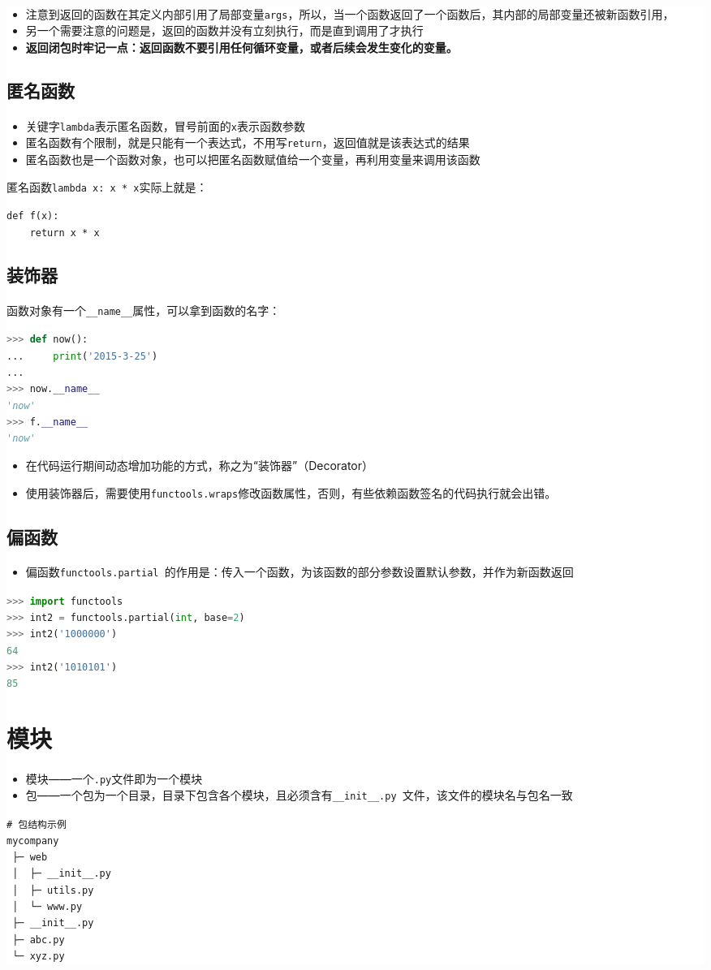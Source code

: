- 注意到返回的函数在其定义内部引用了局部变量`args`，所以，当一个函数返回了一个函数后，其内部的局部变量还被新函数引用， 
- 另一个需要注意的问题是，返回的函数并没有立刻执行，而是直到调用了才执行 
-  **返回闭包时牢记一点：返回函数不要引用任何循环变量，或者后续会发生变化的变量。** 

## 匿名函数

- 关键字`lambda`表示匿名函数，冒号前面的`x`表示函数参数 
- 匿名函数有个限制，就是只能有一个表达式，不用写`return`，返回值就是该表达式的结果 
- 匿名函数也是一个函数对象，也可以把匿名函数赋值给一个变量，再利用变量来调用该函数 

匿名函数`lambda x: x * x`实际上就是：

```
def f(x):
    return x * x
```

## 装饰器

函数对象有一个`__name__`属性，可以拿到函数的名字：

```python
>>> def now():
...     print('2015-3-25')
...
>>> now.__name__
'now'
>>> f.__name__
'now'
```

- 在代码运行期间动态增加功能的方式，称之为“装饰器”（Decorator） 

- 使用装饰器后，需要使用`functools.wraps`修改函数属性，否则，有些依赖函数签名的代码执行就会出错。 

##  偏函数

- 偏函数`functools.partial `的作用是：传入一个函数，为该函数的部分参数设置默认参数，并作为新函数返回

```python
>>> import functools
>>> int2 = functools.partial(int, base=2)
>>> int2('1000000')
64
>>> int2('1010101')
85
```

#  模块

- 模块——一个`.py`文件即为一个模块
- 包——一个包为一个目录，目录下包含各个模块，且必须含有`__init__.py `文件，该文件的模块名与包名一致

```
# 包结构示例
mycompany
 ├─ web
 │  ├─ __init__.py
 │  ├─ utils.py
 │  └─ www.py
 ├─ __init__.py
 ├─ abc.py
 └─ xyz.py
```
